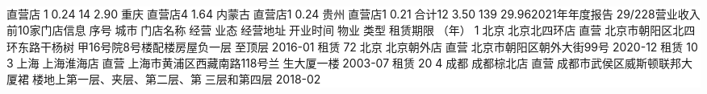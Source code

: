 直营店
1
0.24
14
2.90
重庆
直营店4
1.64
内蒙古
直营店1
0.24
贵州
直营店1
0.21
合计12
3.50
139
29.962021年年度报告
29/228营业收入前10家门店信息
序号
城市
门店名称
经营
业态
经营地址
开业时间
物业
类型
租赁期限
（年）
1
北京
北京北四环店
直营
北京市朝阳区北四环东路干杨树
甲16号院8号楼配楼房屋负一层
至顶层
2016-01
租赁
72
北京
北京朝外店
直营
北京市朝阳区朝外大街99号
2020-12
租赁
10
3
上海
上海淮海店
直营
上海市黄浦区西藏南路118号兰
生大厦一楼
2003-07
租赁
20
4
成都
成都棕北店
直营
成都市武侯区威斯顿联邦大厦裙
楼地上第一层、夹层、第二层、第
三层和第四层
2018-02